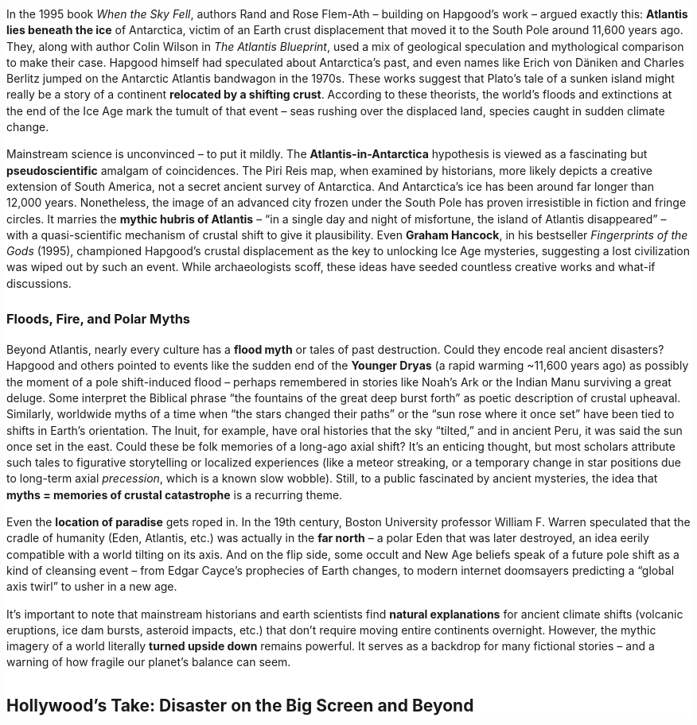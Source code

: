 In the 1995 book *When the Sky Fell*, authors Rand and Rose Flem-Ath – building on Hapgood’s work – argued exactly this: **Atlantis lies beneath the ice** of Antarctica, victim of an Earth crust displacement that moved it to the South Pole around 11,600 years ago. They, along with author Colin Wilson in *The Atlantis Blueprint*, used a mix of geological speculation and mythological comparison to make their case. Hapgood himself had speculated about Antarctica’s past, and even names like Erich von Däniken and Charles Berlitz jumped on the Antarctic Atlantis bandwagon in the 1970s. These works suggest that Plato’s tale of a sunken island might really be a story of a continent **relocated by a shifting crust**. According to these theorists, the world’s floods and extinctions at the end of the Ice Age mark the tumult of that event – seas rushing over the displaced land, species caught in sudden climate change.

Mainstream science is unconvinced – to put it mildly. The **Atlantis-in-Antarctica** hypothesis is viewed as a fascinating but **pseudoscientific** amalgam of coincidences. The Piri Reis map, when examined by historians, more likely depicts a creative extension of South America, not a secret ancient survey of Antarctica. And Antarctica’s ice has been around far longer than 12,000 years. Nonetheless, the image of an advanced city frozen under the South Pole has proven irresistible in fiction and fringe circles. It marries the **mythic hubris of Atlantis** – “in a single day and night of misfortune, the island of Atlantis disappeared” – with a quasi-scientific mechanism of crustal shift to give it plausibility. Even **Graham Hancock**, in his bestseller *Fingerprints of the Gods* (1995), championed Hapgood’s crustal displacement as the key to unlocking Ice Age mysteries, suggesting a lost civilization was wiped out by such an event. While archaeologists scoff, these ideas have seeded countless creative works and what-if discussions.

### **Floods, Fire, and Polar Myths**

Beyond Atlantis, nearly every culture has a **flood myth** or tales of past destruction. Could they encode real ancient disasters? Hapgood and others pointed to events like the sudden end of the **Younger Dryas** (a rapid warming \~11,600 years ago) as possibly the moment of a pole shift-induced flood – perhaps remembered in stories like Noah’s Ark or the Indian Manu surviving a great deluge. Some interpret the Biblical phrase “the fountains of the great deep burst forth” as poetic description of crustal upheaval. Similarly, worldwide myths of a time when “the stars changed their paths” or the “sun rose where it once set” have been tied to shifts in Earth’s orientation. The Inuit, for example, have oral histories that the sky “tilted,” and in ancient Peru, it was said the sun once set in the east. Could these be folk memories of a long-ago axial shift? It’s an enticing thought, but most scholars attribute such tales to figurative storytelling or localized experiences (like a meteor streaking, or a temporary change in star positions due to long-term axial *precession*, which is a known slow wobble). Still, to a public fascinated by ancient mysteries, the idea that **myths = memories of crustal catastrophe** is a recurring theme.

Even the **location of paradise** gets roped in. In the 19th century, Boston University professor William F. Warren speculated that the cradle of humanity (Eden, Atlantis, etc.) was actually in the **far north** – a polar Eden that was later destroyed, an idea eerily compatible with a world tilting on its axis. And on the flip side, some occult and New Age beliefs speak of a future pole shift as a kind of cleansing event – from Edgar Cayce’s prophecies of Earth changes, to modern internet doomsayers predicting a “global axis twirl” to usher in a new age.

It’s important to note that mainstream historians and earth scientists find **natural explanations** for ancient climate shifts (volcanic eruptions, ice dam bursts, asteroid impacts, etc.) that don’t require moving entire continents overnight. However, the mythic imagery of a world literally **turned upside down** remains powerful. It serves as a backdrop for many fictional stories – and a warning of how fragile our planet’s balance can seem.

## Hollywood’s Take: Disaster on the Big Screen and Beyond
